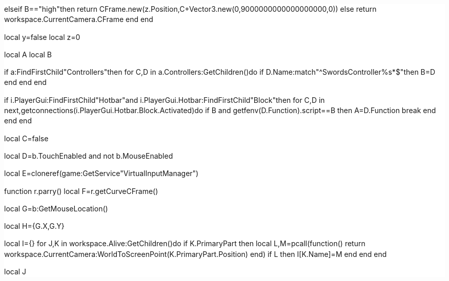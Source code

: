 elseif B=="high"then
return CFrame.new(z.Position,C+Vector3.new(0,9000000000000000000,0))
else
return workspace.CurrentCamera.CFrame
end
end

local y=false
local z=0

local A
local B

if a:FindFirstChild"Controllers"then
for C,D in a.Controllers:GetChildren()do
if D.Name:match"^SwordsController%s*$"then
B=D
end
end
end

if i.PlayerGui:FindFirstChild"Hotbar"and i.PlayerGui.Hotbar:FindFirstChild"Block"then
for C,D in next,getconnections(i.PlayerGui.Hotbar.Block.Activated)do
if B and getfenv(D.Function).script==B then
A=D.Function
break
end
end
end

local C=false

local D=b.TouchEnabled and not b.MouseEnabled

local E=cloneref(game:GetService"VirtualInputManager")

function r.parry()
local F=r.getCurveCFrame()

local G=b:GetMouseLocation()

local H={G.X,G.Y}

local I={}
for J,K in workspace.Alive:GetChildren()do
if K.PrimaryPart then
local L,M=pcall(function()
return workspace.CurrentCamera:WorldToScreenPoint(K.PrimaryPart.Position)
end)
if L then
I[K.Name]=M
end
end
end

local J

